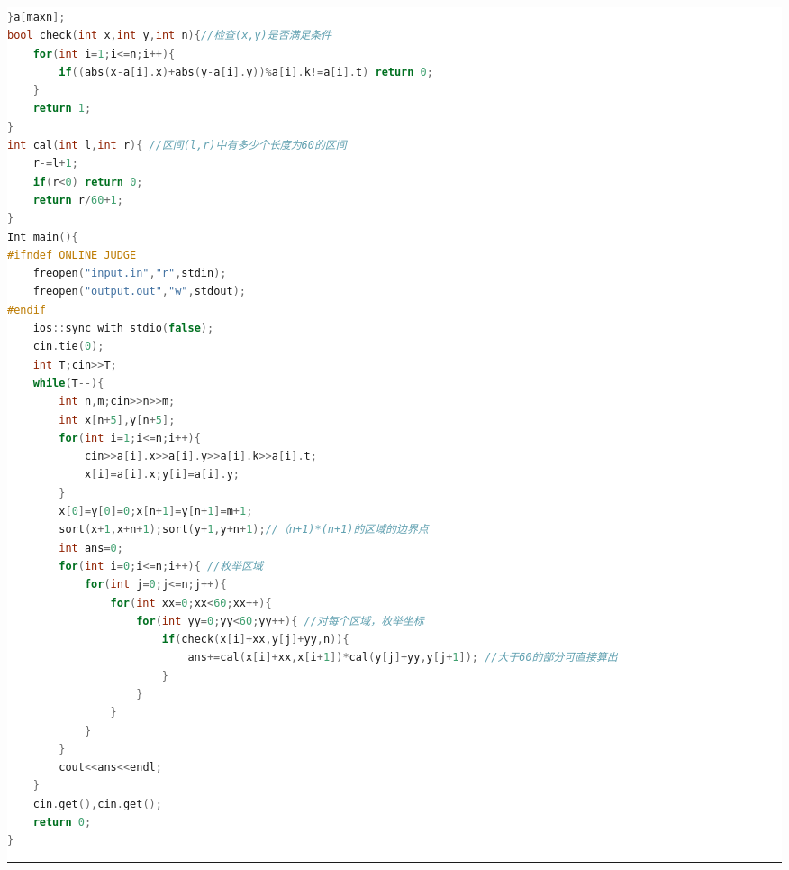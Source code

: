 ```cpp
}a[maxn];
bool check(int x,int y,int n){//检查(x,y)是否满足条件
    for(int i=1;i<=n;i++){
        if((abs(x-a[i].x)+abs(y-a[i].y))%a[i].k!=a[i].t) return 0;
    }
    return 1;
}
int cal(int l,int r){ //区间(l,r)中有多少个长度为60的区间
    r-=l+1;
    if(r<0) return 0;
    return r/60+1;
}
Int main(){
#ifndef ONLINE_JUDGE
    freopen("input.in","r",stdin);
    freopen("output.out","w",stdout);
#endif
    ios::sync_with_stdio(false);
    cin.tie(0);
    int T;cin>>T;
    while(T--){
        int n,m;cin>>n>>m;
        int x[n+5],y[n+5];
        for(int i=1;i<=n;i++){
            cin>>a[i].x>>a[i].y>>a[i].k>>a[i].t;
            x[i]=a[i].x;y[i]=a[i].y;
        }
        x[0]=y[0]=0;x[n+1]=y[n+1]=m+1;
        sort(x+1,x+n+1);sort(y+1,y+n+1);//（n+1)*(n+1)的区域的边界点
        int ans=0;
        for(int i=0;i<=n;i++){ //枚举区域
            for(int j=0;j<=n;j++){
                for(int xx=0;xx<60;xx++){
                    for(int yy=0;yy<60;yy++){ //对每个区域，枚举坐标
                        if(check(x[i]+xx,y[j]+yy,n)){
                            ans+=cal(x[i]+xx,x[i+1])*cal(y[j]+yy,y[j+1]); //大于60的部分可直接算出
                        }
                    }
                }
            }
        }
        cout<<ans<<endl;
    }
    cin.get(),cin.get();
    return 0;
}	
```



---
